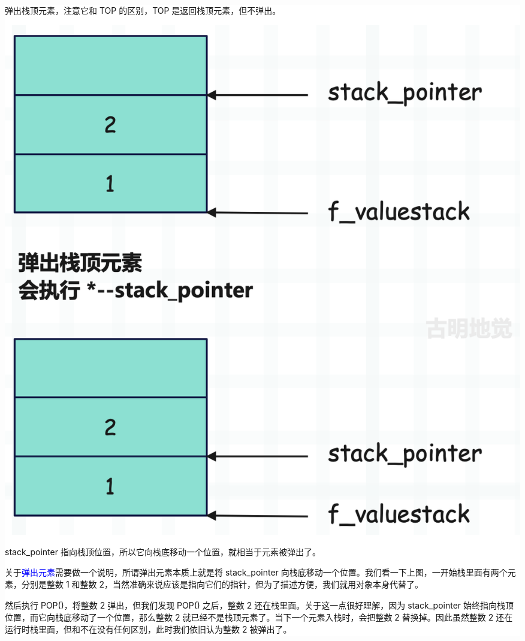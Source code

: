 弹出栈顶元素，注意它和 TOP 的区别，TOP 是返回栈顶元素，但不弹出。

![](./images/163.png)

stack_pointer 指向栈顶位置，所以它向栈底移动一个位置，就相当于元素被弹出了。

关于<font color="blue">弹出元素</font>需要做一个说明，所谓弹出元素本质上就是将 stack_pointer 向栈底移动一个位置。我们看一下上图，一开始栈里面有两个元素，分别是整数 1 和整数 2，当然准确来说应该是指向它们的指针，但为了描述方便，我们就用对象本身代替了。

然后执行 POP()，将整数 2 弹出，但我们发现 POP() 之后，整数 2 还在栈里面。关于这一点很好理解，因为 stack_pointer 始终指向栈顶位置，而它向栈底移动了一个位置，那么整数 2 就已经不是栈顶元素了。当下一个元素入栈时，会把整数 2 替换掉。因此虽然整数 2 还在运行时栈里面，但和不在没有任何区别，此时我们依旧认为整数 2 被弹出了。
